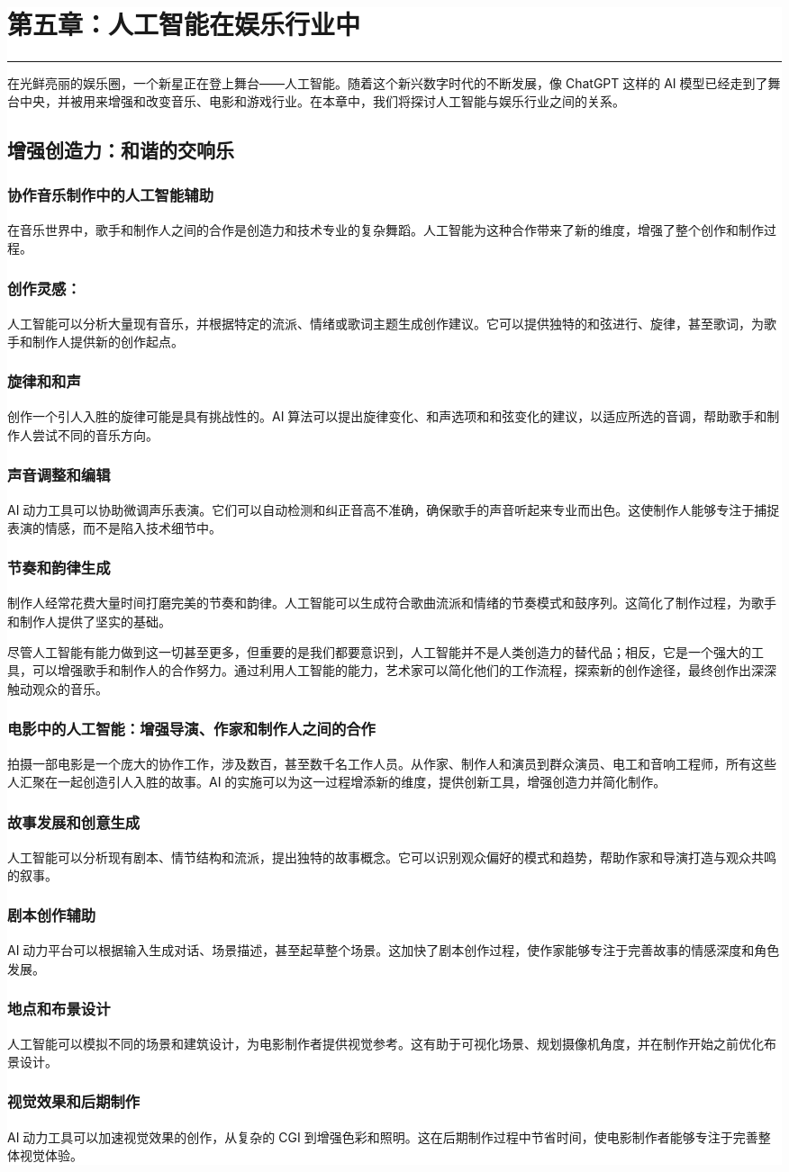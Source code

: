 # 第五章：人工智能在娱乐行业中

* * *

在光鲜亮丽的娱乐圈，一个新星正在登上舞台——人工智能。随着这个新兴数字时代的不断发展，像 ChatGPT 这样的 AI 模型已经走到了舞台中央，并被用来增强和改变音乐、电影和游戏行业。在本章中，我们将探讨人工智能与娱乐行业之间的关系。

## 增强创造力：和谐的交响乐

### 协作音乐制作中的人工智能辅助

在音乐世界中，歌手和制作人之间的合作是创造力和技术专业的复杂舞蹈。人工智能为这种合作带来了新的维度，增强了整个创作和制作过程。

### 创作灵感：

人工智能可以分析大量现有音乐，并根据特定的流派、情绪或歌词主题生成创作建议。它可以提供独特的和弦进行、旋律，甚至歌词，为歌手和制作人提供新的创作起点。

### 旋律和和声

创作一个引人入胜的旋律可能是具有挑战性的。AI 算法可以提出旋律变化、和声选项和和弦变化的建议，以适应所选的音调，帮助歌手和制作人尝试不同的音乐方向。

### 声音调整和编辑

AI 动力工具可以协助微调声乐表演。它们可以自动检测和纠正音高不准确，确保歌手的声音听起来专业而出色。这使制作人能够专注于捕捉表演的情感，而不是陷入技术细节中。

### 节奏和韵律生成

制作人经常花费大量时间打磨完美的节奏和韵律。人工智能可以生成符合歌曲流派和情绪的节奏模式和鼓序列。这简化了制作过程，为歌手和制作人提供了坚实的基础。

尽管人工智能有能力做到这一切甚至更多，但重要的是我们都要意识到，人工智能并不是人类创造力的替代品；相反，它是一个强大的工具，可以增强歌手和制作人的合作努力。通过利用人工智能的能力，艺术家可以简化他们的工作流程，探索新的创作途径，最终创作出深深触动观众的音乐。

### 电影中的人工智能：增强导演、作家和制作人之间的合作

拍摄一部电影是一个庞大的协作工作，涉及数百，甚至数千名工作人员。从作家、制作人和演员到群众演员、电工和音响工程师，所有这些人汇聚在一起创造引人入胜的故事。AI 的实施可以为这一过程增添新的维度，提供创新工具，增强创造力并简化制作。

### 故事发展和创意生成

人工智能可以分析现有剧本、情节结构和流派，提出独特的故事概念。它可以识别观众偏好的模式和趋势，帮助作家和导演打造与观众共鸣的叙事。

### 剧本创作辅助

AI 动力平台可以根据输入生成对话、场景描述，甚至起草整个场景。这加快了剧本创作过程，使作家能够专注于完善故事的情感深度和角色发展。

### 地点和布景设计

人工智能可以模拟不同的场景和建筑设计，为电影制作者提供视觉参考。这有助于可视化场景、规划摄像机角度，并在制作开始之前优化布景设计。

### 视觉效果和后期制作

AI 动力工具可以加速视觉效果的创作，从复杂的 CGI 到增强色彩和照明。这在后期制作过程中节省时间，使电影制作者能够专注于完善整体视觉体验。
